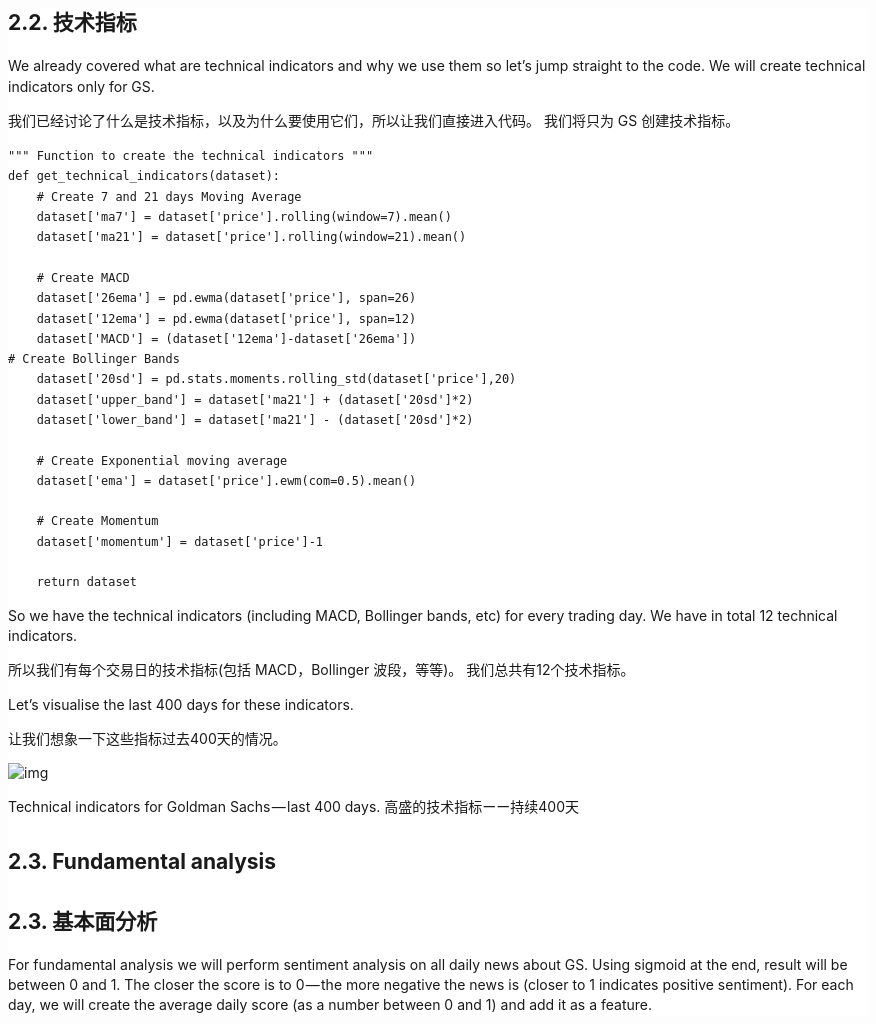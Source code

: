 
## 2.2. 技术指标

We already covered what are technical indicators and why we use them so let’s jump straight to the code. We will create technical indicators only for GS.

我们已经讨论了什么是技术指标，以及为什么要使用它们，所以让我们直接进入代码。 我们将只为 GS 创建技术指标。

```
""" Function to create the technical indicators """
def get_technical_indicators(dataset):
    # Create 7 and 21 days Moving Average
    dataset['ma7'] = dataset['price'].rolling(window=7).mean()
    dataset['ma21'] = dataset['price'].rolling(window=21).mean()
    
    # Create MACD
    dataset['26ema'] = pd.ewma(dataset['price'], span=26)
    dataset['12ema'] = pd.ewma(dataset['price'], span=12)
    dataset['MACD'] = (dataset['12ema']-dataset['26ema'])
# Create Bollinger Bands
    dataset['20sd'] = pd.stats.moments.rolling_std(dataset['price'],20)
    dataset['upper_band'] = dataset['ma21'] + (dataset['20sd']*2)
    dataset['lower_band'] = dataset['ma21'] - (dataset['20sd']*2)
    
    # Create Exponential moving average
    dataset['ema'] = dataset['price'].ewm(com=0.5).mean()
    
    # Create Momentum
    dataset['momentum'] = dataset['price']-1
    
    return dataset
```

So we have the technical indicators (including MACD, Bollinger bands, etc) for every trading day. We have in total 12 technical indicators.

所以我们有每个交易日的技术指标(包括 MACD，Bollinger 波段，等等)。 我们总共有12个技术指标。

Let’s visualise the last 400 days for these indicators.

让我们想象一下这些指标过去400天的情况。



![img](https://cdn-images-1.medium.com/max/1600/1*TQEcFB7KMrM0x6Dp1l-LEQ.png)

Technical indicators for Goldman Sachs — last 400 days. 高盛的技术指标ーー持续400天

## 2.3. Fundamental analysis

## 2.3. 基本面分析

For fundamental analysis we will perform sentiment analysis on all daily news about GS. Using sigmoid at the end, result will be between 0 and 1. The closer the score is to 0 — the more negative the news is (closer to 1 indicates positive sentiment). For each day, we will create the average daily score (as a number between 0 and 1) and add it as a feature.
